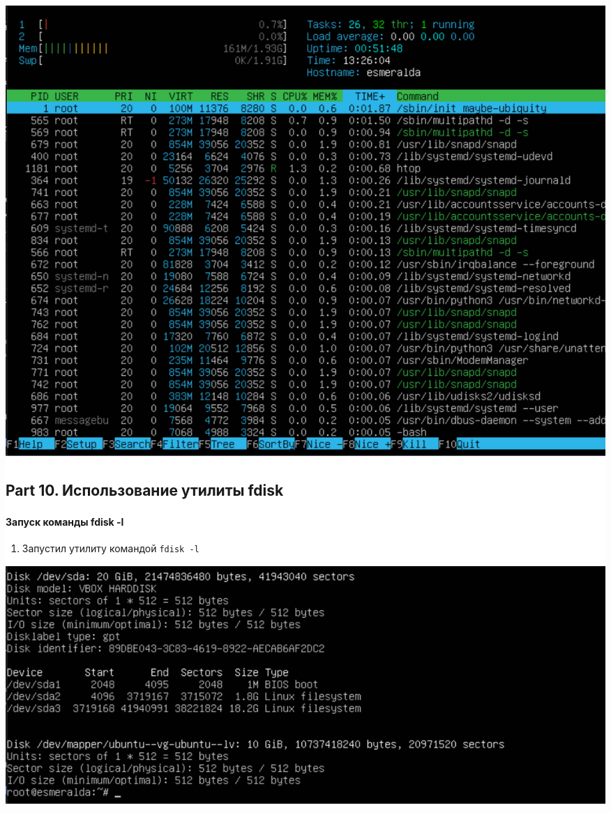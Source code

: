 ![вывод  htop с hostname, clock и uptime](screenshots/9.8.png)

## Part 10. Использование утилиты **fdisk**

#### Запуск команды fdisk -l

1. Запустил утилиту командой `fdisk -l`

![вывод команды fdisk -l](screenshots/10.1.png)
